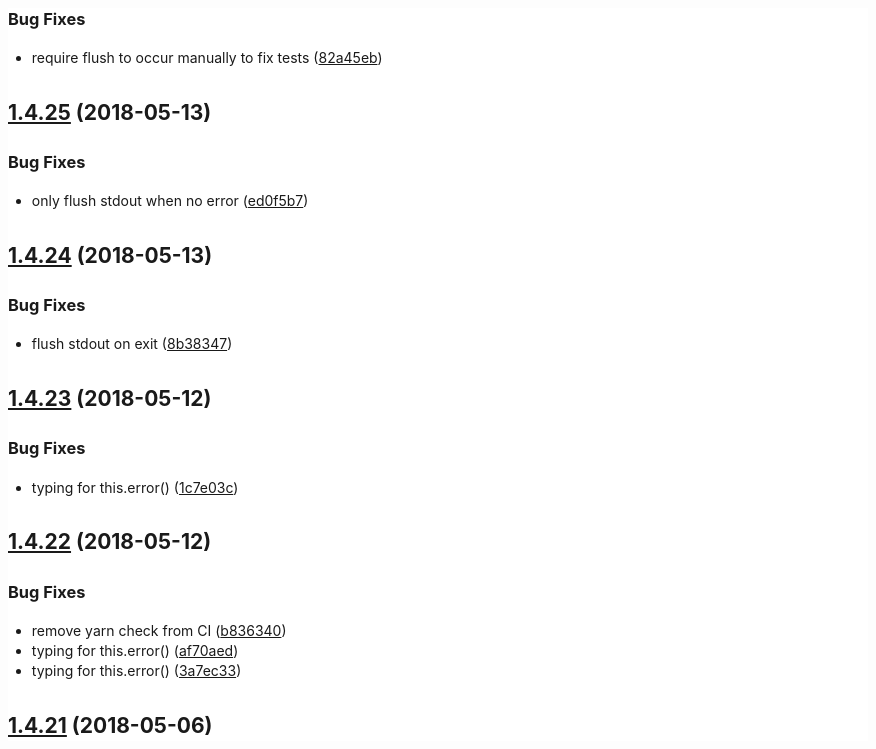### Bug Fixes

* require flush to occur manually to fix tests ([82a45eb](https://github.com/oclif/command/commit/82a45ebcae094c74d4486ed53c4a1c1e2ebf00f3))



## [1.4.25](https://github.com/oclif/command/compare/v1.4.24...v1.4.25) (2018-05-13)


### Bug Fixes

* only flush stdout when no error ([ed0f5b7](https://github.com/oclif/command/commit/ed0f5b7c6e883751baadfde9f574fb1853cb9ca0))



## [1.4.24](https://github.com/oclif/command/compare/v1.4.23...v1.4.24) (2018-05-13)


### Bug Fixes

* flush stdout on exit ([8b38347](https://github.com/oclif/command/commit/8b38347400cadaf37a7fc77263aaeec8577220b8))



## [1.4.23](https://github.com/oclif/command/compare/v1.4.22...v1.4.23) (2018-05-12)


### Bug Fixes

* typing for this.error() ([1c7e03c](https://github.com/oclif/command/commit/1c7e03cbce9d9aec6c183c35a6e30b8031afa78e))



## [1.4.22](https://github.com/oclif/command/compare/v1.4.21...v1.4.22) (2018-05-12)


### Bug Fixes

* remove yarn check from CI ([b836340](https://github.com/oclif/command/commit/b83634078bf2ac204e45629785fd08c27906e583))
* typing for this.error() ([af70aed](https://github.com/oclif/command/commit/af70aed40703a22e65529ebbee8f43fc19954675))
* typing for this.error() ([3a7ec33](https://github.com/oclif/command/commit/3a7ec3312154bcf379efec9dac47f864fd8de784))



## [1.4.21](https://github.com/oclif/command/compare/v1.4.20...v1.4.21) (2018-05-06)
